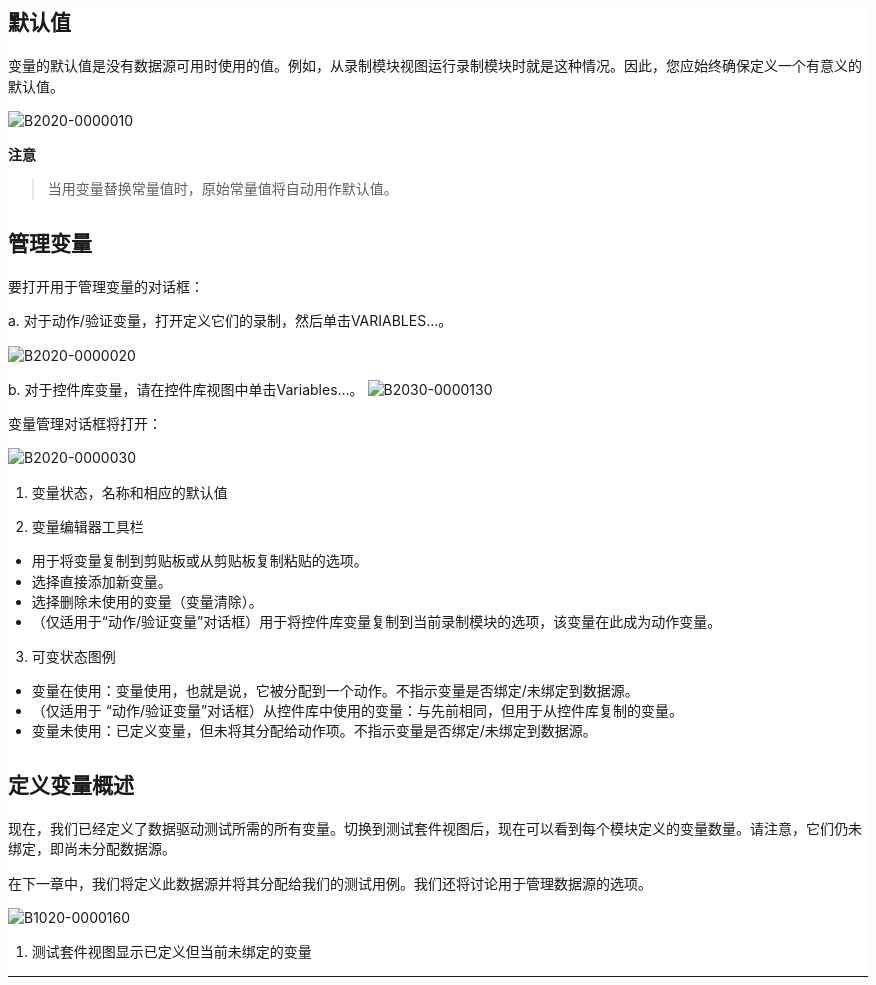 ## 默认值
变量的默认值是没有数据源可用时使用的值。例如，从录制模块视图运行录制模块时就是这种情况。因此，您应始终确保定义一个有意义的默认值。

![B2020-0000010](https://www.ranorex.com/rx-media/rx-user-guide/v9.1/B20/B2020-0000010.png)

**注意**
>当用变量替换常量值时，原始常量值将自动用作默认值。


## 管理变量

要打开用于管理变量的对话框：

a. 对于动作/验证变量，打开定义它们的录制，然后单击VARIABLES…。

![B2020-0000020](https://www.ranorex.com/rx-media/rx-user-guide/v9.1/B20/B2020-0000020.png)

b. 对于控件库变量，请在控件库视图中单击Variables…。
![B2030-0000130](https://www.ranorex.com/rx-media/rx-user-guide/v9.1/B20/B2030-0000130.png)

变量管理对话框将打开：

![B2020-0000030](https://www.ranorex.com/rx-media/rx-user-guide/v9.1/B20/B2020-0000030.png)

1. 变量状态，名称和相应的默认值

2. 变量编辑器工具栏

- 用于将变量复制到剪贴板或从剪贴板复制粘贴的选项。
- 选择直接添加新变量。
- 选择删除未使用的变量（变量清除）。
- （仅适用于“动作/验证变量”对话框）用于将控件库变量复制到当前录制模块的选项，该变量在此成为动作变量。

3. 可变状态图例

- 变量在使用：变量使用，也就是说，它被分配到一个动作。不指示变量是否绑定/未绑定到数据源。
- （仅适用于 “动作/验证变量”对话框）从控件库中使用的变量：与先前相同，但用于从控件库复制的变量。
- 变量未使用：已定义变量，但未将其分配给动作项。不指示变量是否绑定/未绑定到数据源。


## 定义变量概述
现在，我们已经定义了数据驱动测试所需的所有变量。切换到测试套件视图后，现在可以看到每个模块定义的变量数量。请注意，它们仍未绑定，即尚未分配数据源。

在下一章中，我们将定义此数据源并将其分配给我们的测试用例。我们还将讨论用于管理数据源的选项。

![B1020-0000160](https://www.ranorex.com/rx-media/rx-user-guide/v9.1/B10/B1020-0000160.png)


1. 测试套件视图显示已定义但当前未绑定的变量

---




[0]: https://www.ranorex.com/help/latest/ranorex-studio-advanced/data-driven-testing/preparations-data-driven-testing/
[1]: /pages/554573/
[2]: /pages/686444/
[3]: /pages/4190d1/


